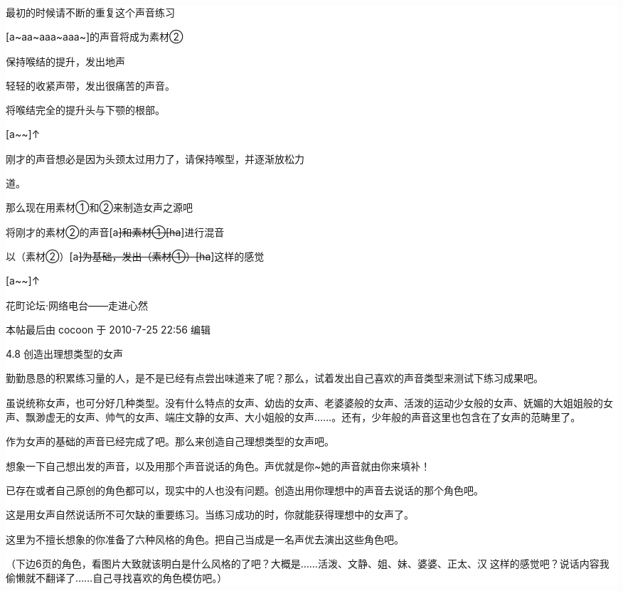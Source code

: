 最初的时候请不断的重复这个声音练习



[a~aa~aaa~aaa~]的声音将成为素材②

保持喉结的提升，发出地声

轻轻的收紧声带，发出很痛苦的声音。

将喉结完全的提升头与下颚的根部。

[a~~]↑

刚才的声音想必是因为头颈太过用力了，请保持喉型，并逐渐放松力



道。



那么现在用素材①和②来制造女声之源吧

将刚才的素材②的声音[a~~]和素材①[ha~~]进行混音

以（素材②）[a~~]为基础，发出（素材①）[ha~~]这样的感觉

[a~~]↑

花町论坛·网络电台——走进心然

本帖最后由 cocoon 于 2010-7-25 22:56 编辑



4.8  创造出理想类型的女声



勤勤恳恳的积累练习量的人，是不是已经有点尝出味道来了呢？那么，试着发出自己喜欢的声音类型来测试下练习成果吧。



虽说统称女声，也可分好几种类型。没有什么特点的女声、幼齿的女声、老婆婆般的女声、活泼的运动少女般的女声、妩媚的大姐姐般的女声、飘渺虚无的女声、帅气的女声、端庄文静的女声、大小姐般的女声……。还有，少年般的声音这里也包含在了女声的范畴里了。



作为女声的基础的声音已经完成了吧。那么来创造自己理想类型的女声吧。



想象一下自己想出发的声音，以及用那个声音说话的角色。声优就是你~她的声音就由你来填补！



已存在或者自己原创的角色都可以，现实中的人也没有问题。创造出用你理想中的声音去说话的那个角色吧。



这是用女声自然说话所不可欠缺的重要练习。当练习成功的时，你就能获得理想中的女声了。



这里为不擅长想象的你准备了六种风格的角色。把自己当成是一名声优去演出这些角色吧。



（下边6页的角色，看图片大致就该明白是什么风格的了吧？大概是……活泼、文静、姐、妹、婆婆、正太、汉 这样的感觉吧？说话内容我偷懒就不翻译了……自己寻找喜欢的角色模仿吧。）


